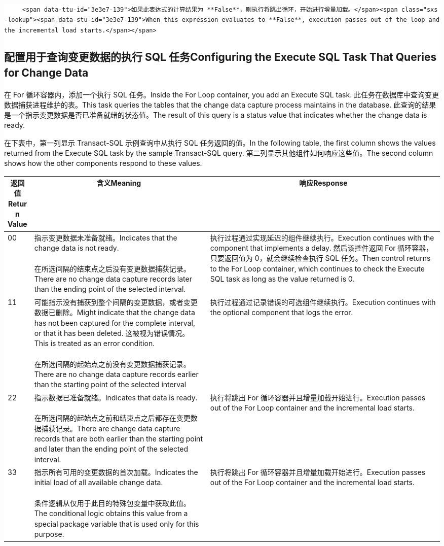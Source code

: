         <span data-ttu-id="3e3e7-139">如果此表达式的计算结果为 **False**，则执行将跳出循环，开始进行增量加载。</span><span class="sxs-lookup"><span data-stu-id="3e3e7-139">When this expression evaluates to **False**, execution passes out of the loop and the incremental load starts.</span></span>  
  
## <a name="configuring-the-execute-sql-task-that-queries-for-change-data"></a><span data-ttu-id="3e3e7-140">配置用于查询变更数据的执行 SQL 任务</span><span class="sxs-lookup"><span data-stu-id="3e3e7-140">Configuring the Execute SQL Task That Queries for Change Data</span></span>  
 <span data-ttu-id="3e3e7-141">在 For 循环容器内，添加一个执行 SQL 任务。</span><span class="sxs-lookup"><span data-stu-id="3e3e7-141">Inside the For Loop container, you add an Execute SQL task.</span></span> <span data-ttu-id="3e3e7-142">此任务在数据库中查询变更数据捕获进程维护的表。</span><span class="sxs-lookup"><span data-stu-id="3e3e7-142">This task queries the tables that the change data capture process maintains in the database.</span></span> <span data-ttu-id="3e3e7-143">此查询的结果是一个指示变更数据是否已准备就绪的状态值。</span><span class="sxs-lookup"><span data-stu-id="3e3e7-143">The result of this query is a status value that indicates whether the change data is ready.</span></span>  
  
 <span data-ttu-id="3e3e7-144">在下表中，第一列显示 Transact-SQL 示例查询中从执行 SQL 任务返回的值。</span><span class="sxs-lookup"><span data-stu-id="3e3e7-144">In the following table, the first column shows the values returned from the Execute SQL task by the sample Transact-SQL query.</span></span> <span data-ttu-id="3e3e7-145">第二列显示其他组件如何响应这些值。</span><span class="sxs-lookup"><span data-stu-id="3e3e7-145">The second column shows how the other components respond to these values.</span></span>  
  
|<span data-ttu-id="3e3e7-146">返回值</span><span class="sxs-lookup"><span data-stu-id="3e3e7-146">Return Value</span></span>|<span data-ttu-id="3e3e7-147">含义</span><span class="sxs-lookup"><span data-stu-id="3e3e7-147">Meaning</span></span>|<span data-ttu-id="3e3e7-148">响应</span><span class="sxs-lookup"><span data-stu-id="3e3e7-148">Response</span></span>|  
|------------------|-------------|--------------|  
|<span data-ttu-id="3e3e7-149">0</span><span class="sxs-lookup"><span data-stu-id="3e3e7-149">0</span></span>|<span data-ttu-id="3e3e7-150">指示变更数据未准备就绪。</span><span class="sxs-lookup"><span data-stu-id="3e3e7-150">Indicates that the change data is not ready.</span></span><br /><br /> <span data-ttu-id="3e3e7-151">在所选间隔的结束点之后没有变更数据捕获记录。</span><span class="sxs-lookup"><span data-stu-id="3e3e7-151">There are no change data capture records later than the ending point of the selected interval.</span></span>|<span data-ttu-id="3e3e7-152">执行过程通过实现延迟的组件继续执行。</span><span class="sxs-lookup"><span data-stu-id="3e3e7-152">Execution continues with the component that implements a delay.</span></span> <span data-ttu-id="3e3e7-153">然后该控件返回 For 循环容器，只要返回值为 0，就会继续检查执行 SQL 任务。</span><span class="sxs-lookup"><span data-stu-id="3e3e7-153">Then control returns to the For Loop container, which continues to check the Execute SQL task as long as the value returned is 0.</span></span>|  
|<span data-ttu-id="3e3e7-154">1</span><span class="sxs-lookup"><span data-stu-id="3e3e7-154">1</span></span>|<span data-ttu-id="3e3e7-155">可能指示没有捕获到整个间隔的变更数据，或者变更数据已删除。</span><span class="sxs-lookup"><span data-stu-id="3e3e7-155">Might indicate that the change data has not been captured for the complete interval, or that it has been deleted.</span></span> <span data-ttu-id="3e3e7-156">这被视为错误情况。</span><span class="sxs-lookup"><span data-stu-id="3e3e7-156">This is treated as an error condition.</span></span><br /><br /> <span data-ttu-id="3e3e7-157">在所选间隔的起始点之前没有变更数据捕获记录。</span><span class="sxs-lookup"><span data-stu-id="3e3e7-157">There are no change data capture records earlier than the starting point of the selected interval</span></span>|<span data-ttu-id="3e3e7-158">执行过程通过记录错误的可选组件继续执行。</span><span class="sxs-lookup"><span data-stu-id="3e3e7-158">Execution continues with the optional component that logs the error.</span></span>|  
|<span data-ttu-id="3e3e7-159">2</span><span class="sxs-lookup"><span data-stu-id="3e3e7-159">2</span></span>|<span data-ttu-id="3e3e7-160">指示数据已准备就绪。</span><span class="sxs-lookup"><span data-stu-id="3e3e7-160">Indicates that data is ready.</span></span><br /><br /> <span data-ttu-id="3e3e7-161">在所选间隔的起始点之前和结束点之后都存在变更数据捕获记录。</span><span class="sxs-lookup"><span data-stu-id="3e3e7-161">There are change data capture records that are both earlier than the starting point and later than the ending point of the selected interval.</span></span>|<span data-ttu-id="3e3e7-162">执行将跳出 For 循环容器并且增量加载开始进行。</span><span class="sxs-lookup"><span data-stu-id="3e3e7-162">Execution passes out of the For Loop container and the incremental load starts.</span></span>|  
|<span data-ttu-id="3e3e7-163">3</span><span class="sxs-lookup"><span data-stu-id="3e3e7-163">3</span></span>|<span data-ttu-id="3e3e7-164">指示所有可用的变更数据的首次加载。</span><span class="sxs-lookup"><span data-stu-id="3e3e7-164">Indicates the initial load of all available change data.</span></span><br /><br /> <span data-ttu-id="3e3e7-165">条件逻辑从仅用于此目的特殊包变量中获取此值。</span><span class="sxs-lookup"><span data-stu-id="3e3e7-165">The conditional logic obtains this value from a special package variable that is used only for this purpose.</span></span>|<span data-ttu-id="3e3e7-166">执行将跳出 For 循环容器并且增量加载开始进行。</span><span class="sxs-lookup"><span data-stu-id="3e3e7-166">Execution passes out of the For Loop container and the incremental load starts.</span></span>|  